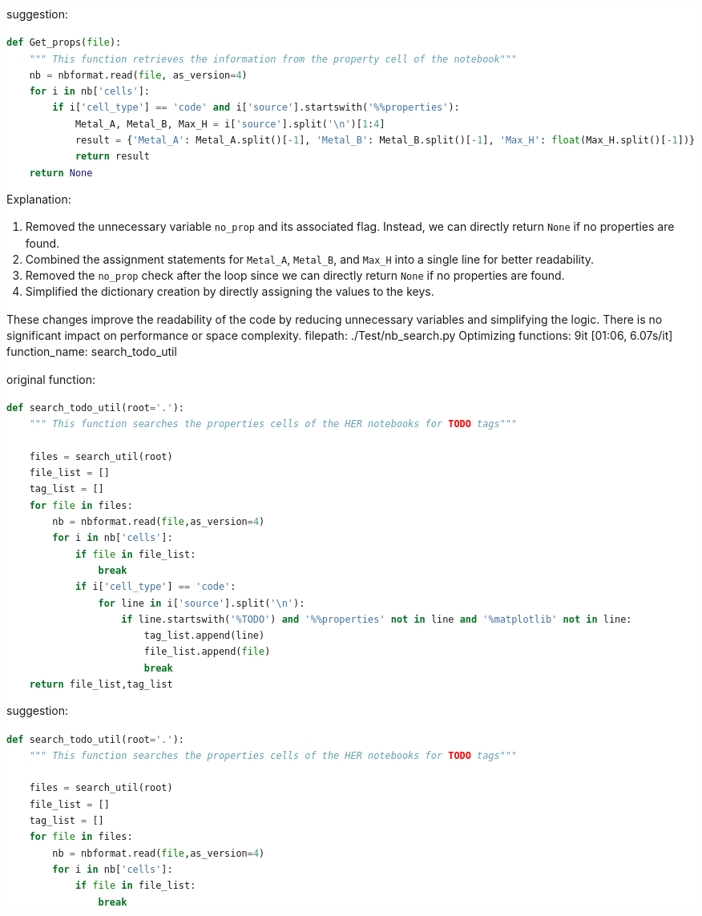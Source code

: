 suggestion: 
```python
def Get_props(file):
    """ This function retrieves the information from the property cell of the notebook"""
    nb = nbformat.read(file, as_version=4)
    for i in nb['cells']:
        if i['cell_type'] == 'code' and i['source'].startswith('%%properties'):
            Metal_A, Metal_B, Max_H = i['source'].split('\n')[1:4]
            result = {'Metal_A': Metal_A.split()[-1], 'Metal_B': Metal_B.split()[-1], 'Max_H': float(Max_H.split()[-1])}
            return result
    return None
```

Explanation:
1. Removed the unnecessary variable `no_prop` and its associated flag. Instead, we can directly return `None` if no properties are found.
2. Combined the assignment statements for `Metal_A`, `Metal_B`, and `Max_H` into a single line for better readability.
3. Removed the `no_prop` check after the loop since we can directly return `None` if no properties are found.
4. Simplified the dictionary creation by directly assigning the values to the keys.

These changes improve the readability of the code by reducing unnecessary variables and simplifying the logic. There is no significant impact on performance or space complexity.
                                            filepath: ./Test/nb_search.py
Optimizing functions: 9it [01:06,  6.07s/it]
function_name: search_todo_util

original function: 
```python
def search_todo_util(root='.'):
    """ This function searches the properties cells of the HER notebooks for TODO tags"""
        
    files = search_util(root)
    file_list = []
    tag_list = []
    for file in files:
        nb = nbformat.read(file,as_version=4)
        for i in nb['cells']:
            if file in file_list:
                break
            if i['cell_type'] == 'code':
                for line in i['source'].split('\n'):
                    if line.startswith('%TODO') and '%%properties' not in line and '%matplotlib' not in line:
                        tag_list.append(line)
                        file_list.append(file)
                        break
    return file_list,tag_list

```

suggestion: 
```python
def search_todo_util(root='.'):
    """ This function searches the properties cells of the HER notebooks for TODO tags"""
        
    files = search_util(root)
    file_list = []
    tag_list = []
    for file in files:
        nb = nbformat.read(file,as_version=4)
        for i in nb['cells']:
            if file in file_list:
                break
```